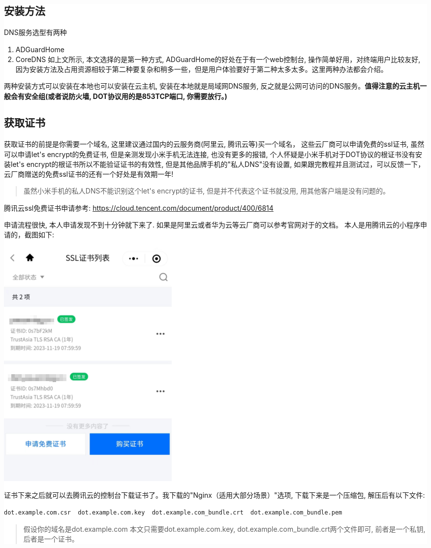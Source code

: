 
## 安装方法
DNS服务选型有两种
1. ADGuardHome
2. CoreDNS
如上文所示, 本文选择的是第一种方式, ADGuardHome的好处在于有一个web控制台, 操作简单好用，对终端用户比较友好, 因为安装方法及占用资源相较于第二种要复杂和稍多一些，但是用户体验要好于第二种太多太多。这里两种办法都会介绍。

两种安装方式可以安装在本地也可以安装在云主机, 安装在本地就是局域网DNS服务, 反之就是公网可访问的DNS服务。**值得注意的云主机一般会有安全组(或者说防火墙, DOT协议用的是853TCP端口, 你需要放行。)**

## 获取证书
获取证书的前提是你需要一个域名, 这里建议通过国内的云服务商(阿里云, 腾讯云等)买一个域名， 这些云厂商可以申请免费的ssl证书, 虽然可以申请let's encrypt的免费证书, 但是亲测发现小米手机无法连接, 也没有更多的报错, 个人怀疑是小米手机对于DOT协议的根证书没有安装let's encrypt的根证书所以不能验证证书的有效性, 但是其他品牌手机的"私人DNS"没有设置, 如果跟完教程并且测试过，可以反馈一下，云厂商赠送的免费ssl证书的还有一个好处是有效期一年!
> 虽然小米手机的私人DNS不能识别这个let's encrypt的证书, 但是并不代表这个证书就没用, 用其他客户端是没有问题的。

腾讯云ssl免费证书申请参考: https://cloud.tencent.com/document/product/400/6814

申请流程很快, 本人申请发现不到十分钟就下来了. 如果是阿里云或者华为云等云厂商可以参考官网对于的文档。
本人是用腾讯云的小程序申请的，截图如下:

![free-ssl](img/free-ssl.png)

证书下来之后就可以去腾讯云的控制台下载证书了。我下载的"Nginx（适用大部分场景）"选项, 下载下来是一个压缩包, 解压后有以下文件:
```shell
dot.example.com.csr  dot.example.com.key  dot.example.com_bundle.crt  dot.example.com_bundle.pem
```
> 假设你的域名是dot.example.com
本文只需要dot.example.com.key, dot.example.com_bundle.crt两个文件即可, 前者是一个私钥, 后者是一个证书。
